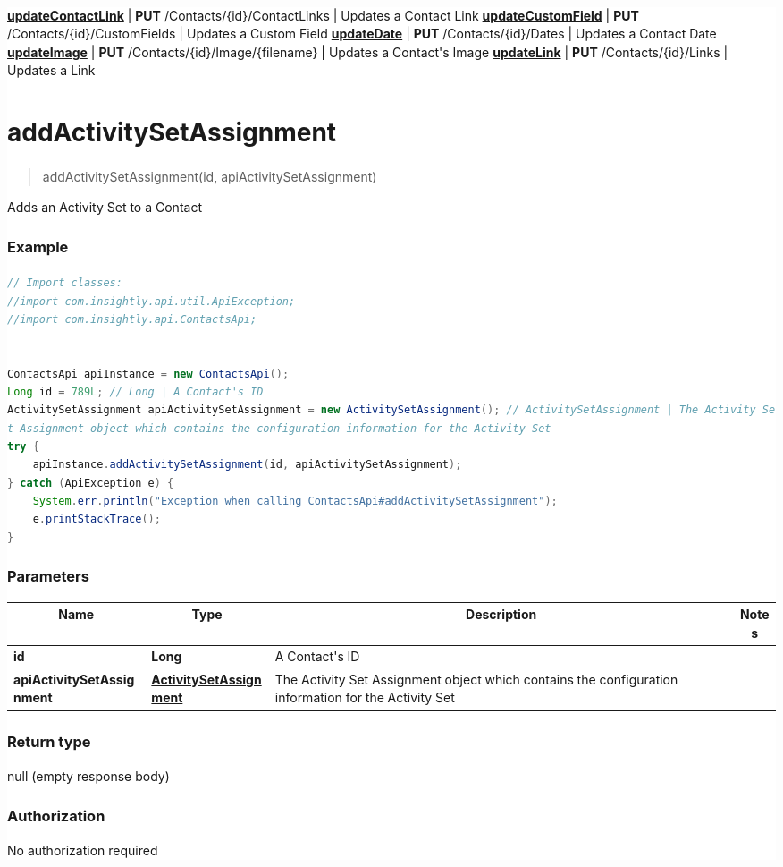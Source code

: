 [**updateContactLink**](ContactsApi.md#updateContactLink) | **PUT** /Contacts/{id}/ContactLinks | Updates a Contact Link
[**updateCustomField**](ContactsApi.md#updateCustomField) | **PUT** /Contacts/{id}/CustomFields | Updates a Custom Field
[**updateDate**](ContactsApi.md#updateDate) | **PUT** /Contacts/{id}/Dates | Updates a Contact Date
[**updateImage**](ContactsApi.md#updateImage) | **PUT** /Contacts/{id}/Image/{filename} | Updates a Contact&#39;s Image
[**updateLink**](ContactsApi.md#updateLink) | **PUT** /Contacts/{id}/Links | Updates a Link


<a name="addActivitySetAssignment"></a>
# **addActivitySetAssignment**
> addActivitySetAssignment(id, apiActivitySetAssignment)

Adds an Activity Set to a Contact

### Example
```java
// Import classes:
//import com.insightly.api.util.ApiException;
//import com.insightly.api.ContactsApi;


ContactsApi apiInstance = new ContactsApi();
Long id = 789L; // Long | A Contact's ID
ActivitySetAssignment apiActivitySetAssignment = new ActivitySetAssignment(); // ActivitySetAssignment | The Activity Set Assignment object which contains the configuration information for the Activity Set
try {
    apiInstance.addActivitySetAssignment(id, apiActivitySetAssignment);
} catch (ApiException e) {
    System.err.println("Exception when calling ContactsApi#addActivitySetAssignment");
    e.printStackTrace();
}
```

### Parameters

Name | Type | Description  | Notes
------------- | ------------- | ------------- | -------------
 **id** | **Long**| A Contact&#39;s ID |
 **apiActivitySetAssignment** | [**ActivitySetAssignment**](ActivitySetAssignment.md)| The Activity Set Assignment object which contains the configuration information for the Activity Set |

### Return type

null (empty response body)

### Authorization

No authorization required
